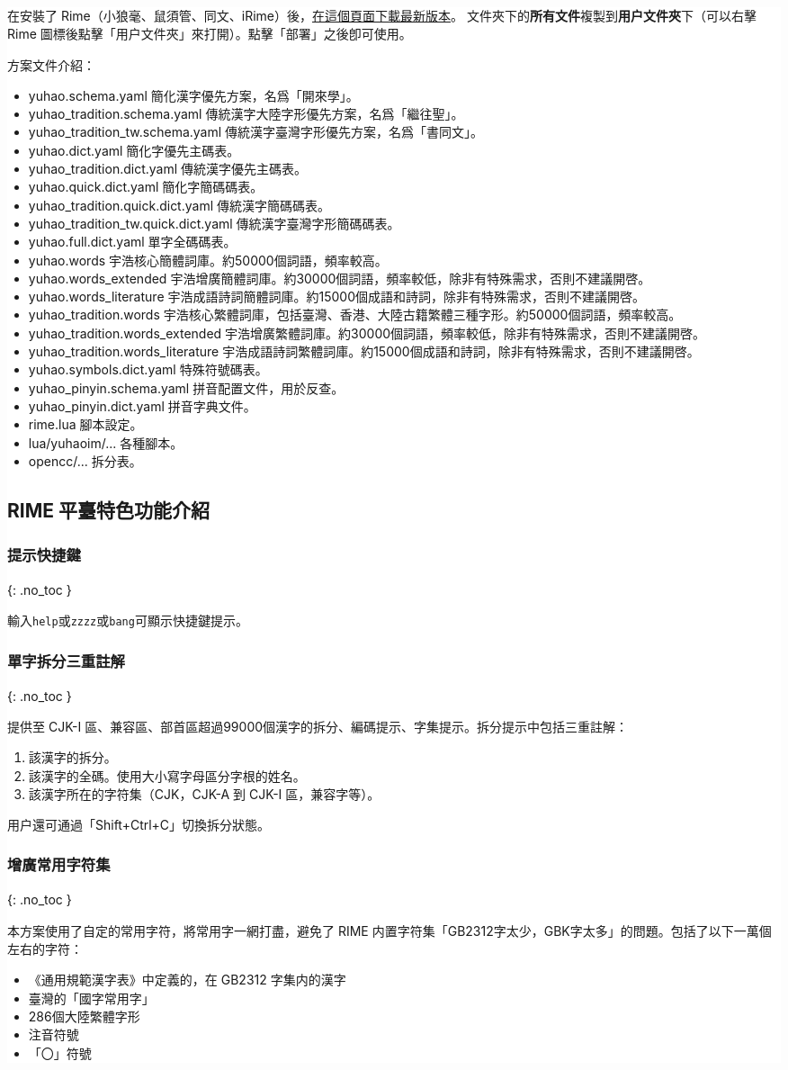 在安裝了 Rime（小狼毫、鼠須管、同文、iRime）後，[在這個頁面下載最新版本](https://github.com/forFudan/yuhaoim/releases)。 文件夾下的**所有文件**複製到**用户文件夾**下（可以右擊 Rime 圖標後點擊「用户文件夾」來打開）。點擊「部署」之後卽可使用。

方案文件介紹：

- yuhao.schema.yaml 簡化漢字優先方案，名爲「開來學」。
- yuhao_tradition.schema.yaml 傳統漢字大陸字形優先方案，名爲「繼往聖」。
- yuhao_tradition_tw.schema.yaml 傳統漢字臺灣字形優先方案，名爲「書同文」。
- yuhao.dict.yaml 簡化字優先主碼表。
- yuhao_tradition.dict.yaml 傳統漢字優先主碼表。
- yuhao.quick.dict.yaml 簡化字簡碼碼表。
- yuhao_tradition.quick.dict.yaml 傳統漢字簡碼碼表。
- yuhao_tradition_tw.quick.dict.yaml 傳統漢字臺灣字形簡碼碼表。
- yuhao.full.dict.yaml 單字全碼碼表。
- yuhao.words 宇浩核心簡體詞庫。約50000個詞語，頻率較高。
- yuhao.words_extended 宇浩增廣簡體詞庫。約30000個詞語，頻率較低，除非有特殊需求，否則不建議開啓。
- yuhao.words_literature 宇浩成語詩詞簡體詞庫。約15000個成語和詩詞，除非有特殊需求，否則不建議開啓。
- yuhao_tradition.words 宇浩核心繁體詞庫，包括臺灣、香港、大陸古籍繁體三種字形。約50000個詞語，頻率較高。
- yuhao_tradition.words_extended 宇浩增廣繁體詞庫。約30000個詞語，頻率較低，除非有特殊需求，否則不建議開啓。
- yuhao_tradition.words_literature 宇浩成語詩詞繁體詞庫。約15000個成語和詩詞，除非有特殊需求，否則不建議開啓。
- yuhao.symbols.dict.yaml 特殊符號碼表。
- yuhao_pinyin.schema.yaml 拼音配置文件，用於反查。
- yuhao_pinyin.dict.yaml 拼音字典文件。
- rime.lua 腳本設定。
- lua/yuhaoim/... 各種腳本。
- opencc/... 拆分表。

## RIME 平臺特色功能介紹


### 提示快捷鍵
{: .no_toc }

輸入`help`或`zzzz`或`bang`可顯示快捷鍵提示。


### 單字拆分三重註解
{: .no_toc }

提供至 CJK-I 區、兼容區、部首區超過99000個漢字的拆分、編碼提示、字集提示。拆分提示中包括三重註解：

1. 該漢字的拆分。
2. 該漢字的全碼。使用大小寫字母區分字根的姓名。
3. 該漢字所在的字符集（CJK，CJK-A 到 CJK-I 區，兼容字等）。

用户還可通過「Shift+Ctrl+C」切換拆分狀態。


### 增廣常用字符集
{: .no_toc }

本方案使用了自定的常用字符，將常用字一網打盡，避免了 RIME 内置字符集「GB2312字太少，GBK字太多」的問題。包括了以下一萬個左右的字符：

- 《通用規範漢字表》中定義的，在 GB2312 字集内的漢字
- 臺灣的「國字常用字」
- 286個大陸繁體字形
- 注音符號
- 「〇」符號
